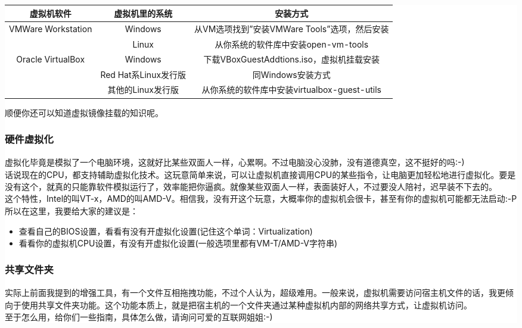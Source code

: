 <table>
<thead>
<tr>
<th>虚拟机软件</th>
<th>虚拟机里的系统</th>
<th>安装方式</th>
</tr>
</thead>
<tbody>
<tr>
<td align="center" rowspan="2">VMWare Workstation</td>
<td align="center">Windows</td>
<td align="center">从VM选项找到”安装VMWare Tools”选项，然后安装</td>
</tr>
<tr>
<td align="center">Linux</td>
<td align="center">从你系统的软件库中安装open-vm-tools</td>
</tr>
<tr>
<td align="center" rowspan="3">Oracle VirtualBox</td>
<td align="center">Windows</td>
<td align="center">下载VBoxGuestAddtions.iso，虚拟机挂载安装</td>
</tr>
<tr>
<td align="center">Red Hat系Linux发行版</td>
<td align="center">同Windows安装方式</td>
</tr>
<tr>
<td align="center">其他的Linux发行版</td>
<td align="center">从你系统的软件库中安装virtualbox-guest-utils</td>
</tr>
</tbody>
</table>


顺便你还可以知道虚拟镜像挂载的知识呢。

### 硬件虚拟化

虚拟化毕竟是模拟了一个电脑环境，这就好比某些双面人一样，心累啊。不过电脑没心没肺，没有道德真空，这不挺好的吗:-)  
话说现在的CPU，都支持辅助虚拟化技术。这玩意简单来说，可以让虚拟机直接调用CPU的某些指令，让电脑更加轻松地进行虚拟化。要是没有这个，就真的只能靠软件模拟运行了，效率能把你逼疯。就像某些双面人一样，表面装好人，不过要没人陪衬，迟早装不下去的。  
这个特性，Intel的叫VT-x，AMD的叫AMD-V。相信我，没有开这个玩意，大概率你的虚拟机会很卡，甚至有你的虚拟机可能都无法启动:-P  
所以在这里，我要给大家的建议是：

* 查看自己的BIOS设置，看看有没有开虚拟化设置(记住这个单词：Virtualization)
* 看看你的虚拟机CPU设置，有没有开虚拟化设置(一般选项里都有VM-T/AMD-V字符串)

### 共享文件夹

实际上前面我提到的增强工具，有一个文件互相拖拽功能，不过个人认为，超级难用。一般来说，虚拟机需要访问宿主机文件的话，我更倾向于使用共享文件夹功能。这个功能本质上，就是把宿主机的一个文件夹通过某种虚拟机内部的网络共享方式，让虚拟机访问。  
至于怎么用，给你们一些指南，具体怎么做，请询问可爱的互联网姐姐:-)  
